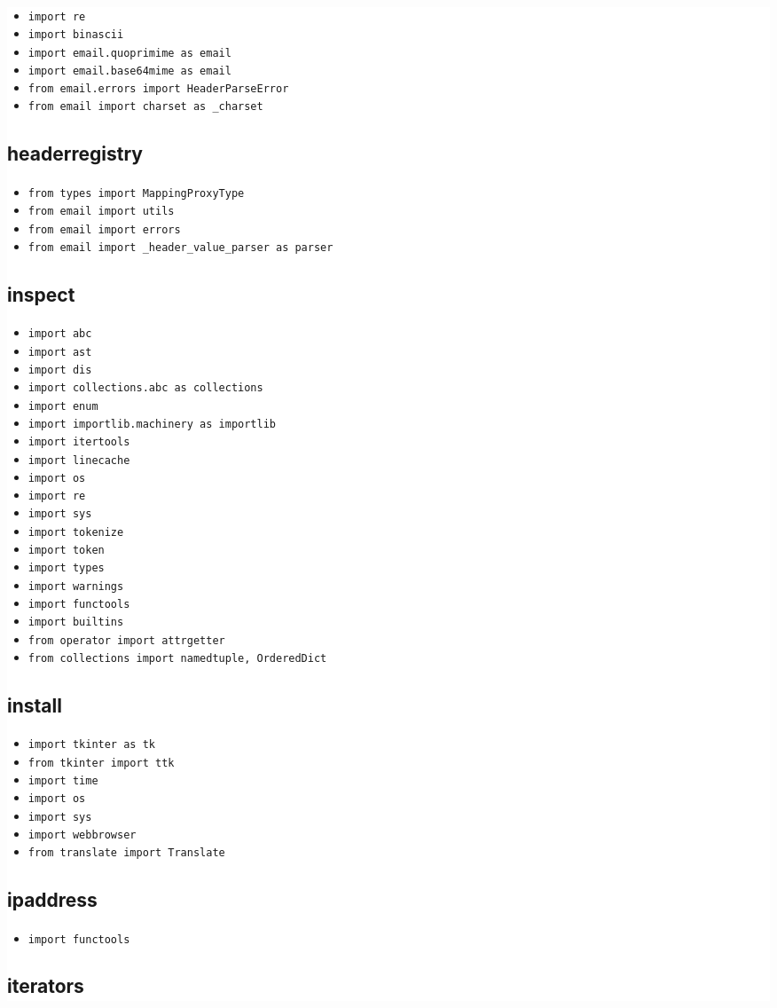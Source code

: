 - `import re`
- `import binascii`
- `import email.quoprimime as email`
- `import email.base64mime as email`
- `from email.errors import HeaderParseError`
- `from email import charset as _charset`

## headerregistry

- `from types import MappingProxyType`
- `from email import utils`
- `from email import errors`
- `from email import _header_value_parser as parser`

## inspect

- `import abc`
- `import ast`
- `import dis`
- `import collections.abc as collections`
- `import enum`
- `import importlib.machinery as importlib`
- `import itertools`
- `import linecache`
- `import os`
- `import re`
- `import sys`
- `import tokenize`
- `import token`
- `import types`
- `import warnings`
- `import functools`
- `import builtins`
- `from operator import attrgetter`
- `from collections import namedtuple, OrderedDict`

## install

- `import tkinter as tk`
- `from tkinter import ttk`
- `import time`
- `import os`
- `import sys`
- `import webbrowser`
- `from translate import Translate`

## ipaddress

- `import functools`

## iterators
